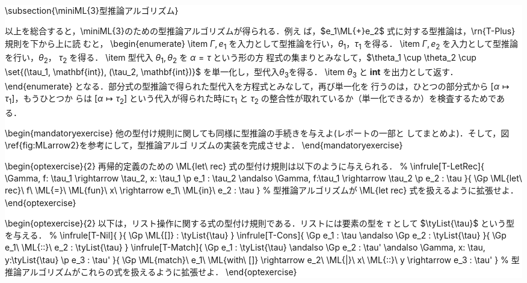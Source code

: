 \subsection{\miniML{3}型推論アルゴリズム}

以上を総合すると，\miniML{3}のための型推論アルゴリズムが得られる．例え
ば，$e_1\ML{+}e_2$ 式に対する型推論は，\rn{T-Plus}規則を下から上に読
むと，
\begin{enumerate}
\item $\Gamma, e_1$ を入力として型推論を行い，$\theta_1$，$\tau_1$ を得る．
\item $\Gamma, e_2$ を入力として型推論を行い，$\theta_2$，
  $\tau_2$ を得る．
\item 型代入 $\theta_1, \theta_2$ を $\alpha = \tau$ という形の方
  程式の集まりとみなして，$\theta_1 \cup \theta_2 \cup \set{(\tau_1,
    \mathbf{int}), (\tau_2, \mathbf{int})}$ を単一化し，型代入$\theta_3$を得る．
\item $\theta_3$ と $\mathbf{int}$ を出力として返す．
\end{enumerate}
となる．部分式の型推論で得られた型代入を方程式とみなして，再び単一化を
行うのは，ひとつの部分式から $[\alpha \mapsto \tau_1]$，もうひとつか
らは $[\alpha \mapsto \tau_2]$ という代入が得られた時に$\tau_1$ と
$\tau_2$ の整合性が取れているか（単一化できるか）を検査するためであ
る．

\begin{mandatoryexercise}
  他の型付け規則に関しても同様に型推論の手続きを与えよ(レポートの一部と
  してまとめよ)．そして，図\ref{fig:MLarrow2}を参考にして，型推論アルゴ
  リズムの実装を完成させよ．
\end{mandatoryexercise}

\begin{optexercise}{2}
再帰的定義のための \ML{let\ rec} 式の型付け規則は以下のように与えられる．
%
\infrule[T-LetRec]{
  \Gamma, f: \tau_1 \rightarrow \tau_2, x: \tau_1 \p e_1 : \tau_2 \andalso
  \Gamma, f:\tau_1 \rightarrow \tau_2 \p e_2 : \tau
}{
  \Gp \ML{let\ rec}\ f\ \ML{=}\ \ML{fun}\ x\ \rightarrow e_1\ \ML{in}\ e_2 : \tau
}
%
型推論アルゴリズムが \ML{let rec} 式を扱えるように拡張せよ．
\end{optexercise}

\begin{optexercise}{2}
以下は，リスト操作に関する式の型付け規則である．リストには要素の型を
$\tau$ として $\tyList{\tau}$ という型を与える．
%
\infrule[T-Nil]{
}{
 \Gp \ML{[]} : \tyList{\tau}
}
\infrule[T-Cons]{
  \Gp e_1 : \tau \andalso
  \Gp e_2 : \tyList{\tau}
}{
  \Gp e_1\ \ML{::}\ e_2 : \tyList{\tau}
}
\infrule[T-Match]{
  \Gp e_1 : \tyList{\tau} \andalso
  \Gp e_2 : \tau' \andalso
  \Gamma, x: \tau, y:\tyList{\tau} \p e_3 : \tau'
}{
  \Gp \ML{match}\ e_1\ \ML{with\ []} \rightarrow e_2\ \ML{|}\ 
   x\ \ML{::}\ y \rightarrow e_3 : \tau'
}
%
型推論アルゴリズムがこれらの式を扱えるように拡張せよ．
\end{optexercise}

